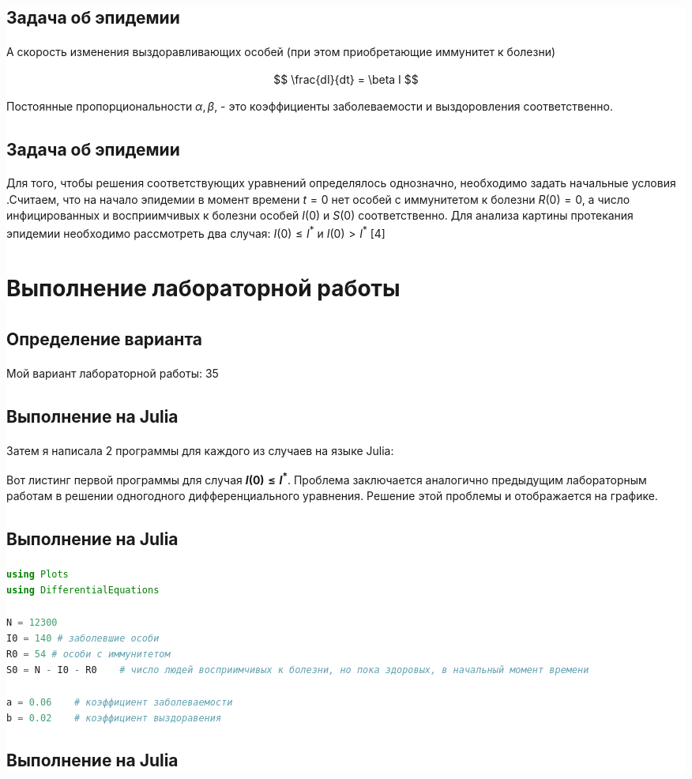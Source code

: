 ## Задача об эпидемии

А скорость изменения выздоравливающих особей (при этом приобретающие 
иммунитет к болезни)

$$ \frac{dI}{dt} = \beta I $$

Постоянные пропорциональности $\alpha, \beta$, - это коэффициенты заболеваемости 
и выздоровления соответственно.

## Задача об эпидемии

Для того, чтобы решения соответствующих уравнений определялось 
однозначно, необходимо задать начальные условия .Считаем, что на начало 
эпидемии в момент времени $t = 0$ нет особей с иммунитетом к болезни $R(0)=0$, а 
число инфицированных и восприимчивых к болезни особей 
$I(0)$ и $S(0)$ соответственно. Для анализа картины протекания эпидемии необходимо 
рассмотреть два случая: $I(0) \leq I^*$ и $I(0) > I^*$
[4]

# Выполнение лабораторной работы

## Определение варианта

Мой вариант лабораторной работы: 35

## Выполнение на Julia

Затем я написала 2 программы для каждого из случаев на языке Julia:

Вот листинг первой программы для cлучая **$I(0) \leq I^*$**. Проблема заключается аналогично предыдущим лабораторным работам в решении одногодного дифференциального уравнения. Решение этой проблемы и отображается на графике. 

## Выполнение на Julia

```julia
using Plots
using DifferentialEquations

N = 12300
I0 = 140 # заболевшие особи
R0 = 54 # особи с иммунитетом
S0 = N - I0 - R0 	# число людей восприимчивых к болезни, но пока здоровых, в начальный момент времени

a = 0.06 	# коэффициент заболеваемости 
b = 0.02	# коэффициент выздоравения 
```

## Выполнение на Julia
